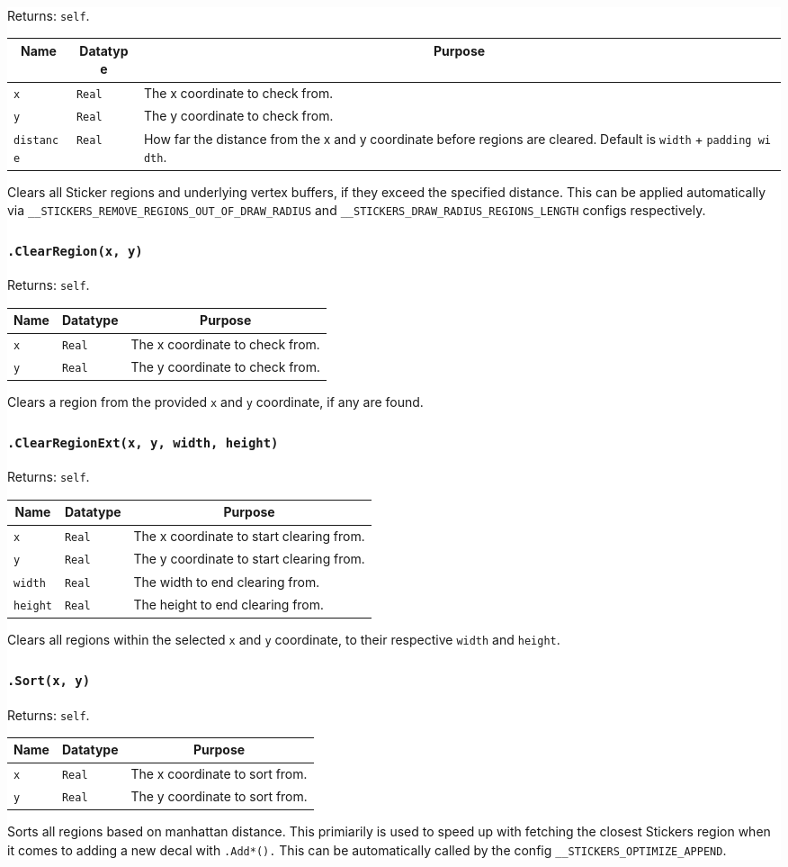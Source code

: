 Returns: `self`.

|Name|Datatype|Purpose|
|---|---|---|
|`x`|`Real`|The x coordinate to check from.|
|`y`|`Real`|The y coordinate to check from.|
|`distance`|`Real`|How far the distance from the x and y coordinate before regions are cleared. Default is `width` + `padding width`.|

Clears all Sticker regions and underlying vertex buffers, if they exceed the specified distance. This can be applied automatically via `__STICKERS_REMOVE_REGIONS_OUT_OF_DRAW_RADIUS` and `__STICKERS_DRAW_RADIUS_REGIONS_LENGTH` configs respectively.

### `.ClearRegion(x, y)`

Returns: `self`.

|Name|Datatype|Purpose|
|---|---|---|
|`x`|`Real`|The x coordinate to check from.|
|`y`|`Real`|The y coordinate to check from.|

Clears a region from the provided `x` and `y` coordinate, if any are found.

### `.ClearRegionExt(x, y, width, height)`

Returns: `self`.

|Name|Datatype|Purpose|
|---|---|---|
|`x`|`Real`|The x coordinate to start clearing from.|
|`y`|`Real`|The y coordinate to start clearing from.|
|`width`|`Real`|The width to end clearing from.|
|`height`|`Real`|The height to end clearing from.|

Clears all regions within the selected `x` and `y` coordinate, to their respective `width` and `height`.

### `.Sort(x, y)`

Returns: `self`.

|Name|Datatype|Purpose|
|---|---|---|
|`x`|`Real`|The x coordinate to sort from.|
|`y`|`Real`|The y coordinate to sort from.|

Sorts all regions based on manhattan distance. This primiarily is used to speed up with fetching the closest Stickers region when it comes to adding a new decal with `.Add*().` This can be automatically called by the config `__STICKERS_OPTIMIZE_APPEND`.
